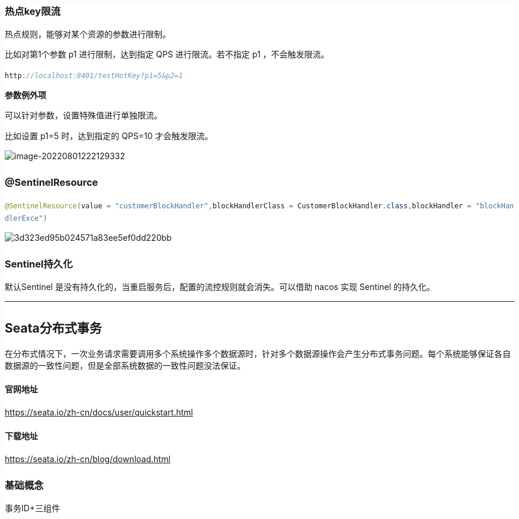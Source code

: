 

### 热点key限流

热点规则，能够对某个资源的参数进行限制。

比如对第1个参数 p1 进行限制，达到指定 QPS 进行限流。若不指定 p1 ，不会触发限流。

```java
http://localhost:8401/testHotKey?p1=5&p2=1
```

**参数例外项**

可以针对参数，设置特殊值进行单独限流。

比如设置 p1=5 时，达到指定的 QPS=10 才会触发限流。

![image-20220801222129332](https://s2.loli.net/2022/08/01/cyMWpO79JGEPLfT.png)





### @SentinelResource

```java
@SentinelResource(value = "customerBlockHandler",blockHandlerClass = CustomerBlockHandler.class,blockHandler = "blockHandlerExce")
```

![3d323ed95b024571a83ee5ef0dd220bb](https://s2.loli.net/2022/08/03/kAKod3IqRaxZB9e.png)



### Sentinel持久化

默认Sentinel 是没有持久化的，当重启服务后，配置的流控规则就会消失。可以借助 nacos 实现 Sentinel 的持久化。





---

## Seata分布式事务

在分布式情况下，一次业务请求需要调用多个系统操作多个数据源时，针对多个数据源操作会产生分布式事务问题。每个系统能够保证各自数据源的一致性问题，但是全部系统数据的一致性问题没法保证。

#### 官网地址

https://seata.io/zh-cn/docs/user/quickstart.html

#### 下载地址

https://seata.io/zh-cn/blog/download.html

### 基础概念

事务ID+三组件
